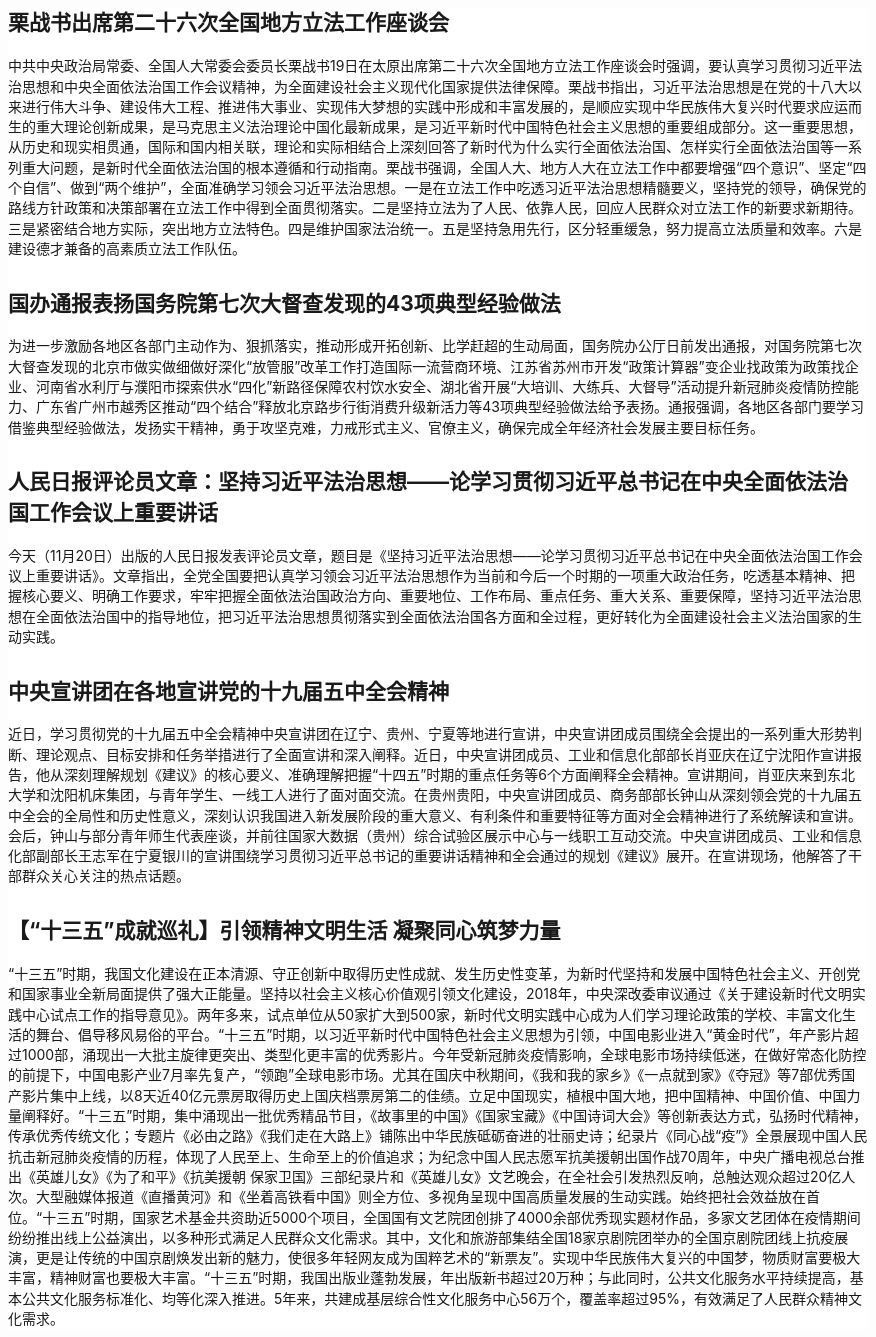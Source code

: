 
## 栗战书出席第二十六次全国地方立法工作座谈会


中共中央政治局常委、全国人大常委会委员长栗战书19日在太原出席第二十六次全国地方立法工作座谈会时强调，要认真学习贯彻习近平法治思想和中央全面依法治国工作会议精神，为全面建设社会主义现代化国家提供法律保障。栗战书指出，习近平法治思想是在党的十八大以来进行伟大斗争、建设伟大工程、推进伟大事业、实现伟大梦想的实践中形成和丰富发展的，是顺应实现中华民族伟大复兴时代要求应运而生的重大理论创新成果，是马克思主义法治理论中国化最新成果，是习近平新时代中国特色社会主义思想的重要组成部分。这一重要思想，从历史和现实相贯通，国际和国内相关联，理论和实际相结合上深刻回答了新时代为什么实行全面依法治国、怎样实行全面依法治国等一系列重大问题，是新时代全面依法治国的根本遵循和行动指南。栗战书强调，全国人大、地方人大在立法工作中都要增强“四个意识”、坚定“四个自信”、做到“两个维护”，全面准确学习领会习近平法治思想。一是在立法工作中吃透习近平法治思想精髓要义，坚持党的领导，确保党的路线方针政策和决策部署在立法工作中得到全面贯彻落实。二是坚持立法为了人民、依靠人民，回应人民群众对立法工作的新要求新期待。三是紧密结合地方实际，突出地方立法特色。四是维护国家法治统一。五是坚持急用先行，区分轻重缓急，努力提高立法质量和效率。六是建设德才兼备的高素质立法工作队伍。


## 国办通报表扬国务院第七次大督查发现的43项典型经验做法


为进一步激励各地区各部门主动作为、狠抓落实，推动形成开拓创新、比学赶超的生动局面，国务院办公厅日前发出通报，对国务院第七次大督查发现的北京市做实做细做好深化“放管服”改革工作打造国际一流营商环境、江苏省苏州市开发“政策计算器”变企业找政策为政策找企业、河南省水利厅与濮阳市探索供水“四化”新路径保障农村饮水安全、湖北省开展“大培训、大练兵、大督导”活动提升新冠肺炎疫情防控能力、广东省广州市越秀区推动“四个结合”释放北京路步行街消费升级新活力等43项典型经验做法给予表扬。通报强调，各地区各部门要学习借鉴典型经验做法，发扬实干精神，勇于攻坚克难，力戒形式主义、官僚主义，确保完成全年经济社会发展主要目标任务。


## 人民日报评论员文章：坚持习近平法治思想——论学习贯彻习近平总书记在中央全面依法治国工作会议上重要讲话


今天（11月20日）出版的人民日报发表评论员文章，题目是《坚持习近平法治思想——论学习贯彻习近平总书记在中央全面依法治国工作会议上重要讲话》。文章指出，全党全国要把认真学习领会习近平法治思想作为当前和今后一个时期的一项重大政治任务，吃透基本精神、把握核心要义、明确工作要求，牢牢把握全面依法治国政治方向、重要地位、工作布局、重点任务、重大关系、重要保障，坚持习近平法治思想在全面依法治国中的指导地位，把习近平法治思想贯彻落实到全面依法治国各方面和全过程，更好转化为全面建设社会主义法治国家的生动实践。


## 中央宣讲团在各地宣讲党的十九届五中全会精神


近日，学习贯彻党的十九届五中全会精神中央宣讲团在辽宁、贵州、宁夏等地进行宣讲，中央宣讲团成员围绕全会提出的一系列重大形势判断、理论观点、目标安排和任务举措进行了全面宣讲和深入阐释。近日，中央宣讲团成员、工业和信息化部部长肖亚庆在辽宁沈阳作宣讲报告，他从深刻理解规划《建议》的核心要义、准确理解把握“十四五”时期的重点任务等6个方面阐释全会精神。宣讲期间，肖亚庆来到东北大学和沈阳机床集团，与青年学生、一线工人进行了面对面交流。在贵州贵阳，中央宣讲团成员、商务部部长钟山从深刻领会党的十九届五中全会的全局性和历史性意义，深刻认识我国进入新发展阶段的重大意义、有利条件和重要特征等方面对全会精神进行了系统解读和宣讲。会后，钟山与部分青年师生代表座谈，并前往国家大数据（贵州）综合试验区展示中心与一线职工互动交流。中央宣讲团成员、工业和信息化部副部长王志军在宁夏银川的宣讲围绕学习贯彻习近平总书记的重要讲话精神和全会通过的规划《建议》展开。在宣讲现场，他解答了干部群众关心关注的热点话题。


## 【“十三五”成就巡礼】引领精神文明生活 凝聚同心筑梦力量


“十三五”时期，我国文化建设在正本清源、守正创新中取得历史性成就、发生历史性变革，为新时代坚持和发展中国特色社会主义、开创党和国家事业全新局面提供了强大正能量。坚持以社会主义核心价值观引领文化建设，2018年，中央深改委审议通过《关于建设新时代文明实践中心试点工作的指导意见》。两年多来，试点单位从50家扩大到500家，新时代文明实践中心成为人们学习理论政策的学校、丰富文化生活的舞台、倡导移风易俗的平台。“十三五”时期，以习近平新时代中国特色社会主义思想为引领，中国电影业进入“黄金时代”，年产影片超过1000部，涌现出一大批主旋律更突出、类型化更丰富的优秀影片。今年受新冠肺炎疫情影响，全球电影市场持续低迷，在做好常态化防控的前提下，中国电影产业7月率先复产，“领跑”全球电影市场。尤其在国庆中秋期间，《我和我的家乡》《一点就到家》《夺冠》等7部优秀国产影片集中上线，以8天近40亿元票房取得历史上国庆档票房第二的佳绩。立足中国现实，植根中国大地，把中国精神、中国价值、中国力量阐释好。“十三五”时期，集中涌现出一批优秀精品节目，《故事里的中国》《国家宝藏》《中国诗词大会》等创新表达方式，弘扬时代精神，传承优秀传统文化；专题片《必由之路》《我们走在大路上》铺陈出中华民族砥砺奋进的壮丽史诗；纪录片《同心战“疫”》全景展现中国人民抗击新冠肺炎疫情的历程，体现了人民至上、生命至上的价值追求；为纪念中国人民志愿军抗美援朝出国作战70周年，中央广播电视总台推出《英雄儿女》《为了和平》《抗美援朝 保家卫国》三部纪录片和《英雄儿女》文艺晚会，在全社会引发热烈反响，总触达观众超过20亿人次。大型融媒体报道《直播黄河》和《坐着高铁看中国》则全方位、多视角呈现中国高质量发展的生动实践。始终把社会效益放在首位。“十三五”时期，国家艺术基金共资助近5000个项目，全国国有文艺院团创排了4000余部优秀现实题材作品，多家文艺团体在疫情期间纷纷推出线上公益演出，以多种形式满足人民群众文化需求。其中，文化和旅游部集结全国18家京剧院团举办的全国京剧院团线上抗疫展演，更是让传统的中国京剧焕发出新的魅力，使很多年轻网友成为国粹艺术的“新票友”。实现中华民族伟大复兴的中国梦，物质财富要极大丰富，精神财富也要极大丰富。“十三五”时期，我国出版业蓬勃发展，年出版新书超过20万种；与此同时，公共文化服务水平持续提高，基本公共文化服务标准化、均等化深入推进。5年来，共建成基层综合性文化服务中心56万个，覆盖率超过95%，有效满足了人民群众精神文化需求。


